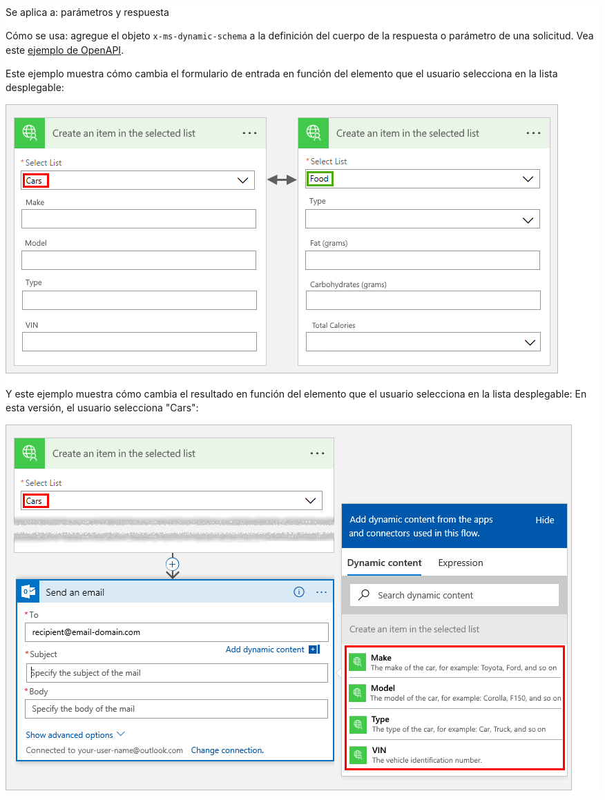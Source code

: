 Se aplica a: parámetros y respuesta

Cómo se usa: agregue el objeto `x-ms-dynamic-schema` a la definición del cuerpo de la respuesta o parámetro de una solicitud. Vea este [ejemplo de OpenAPI](https://procsi.blob.core.windows.net/blog-images/sampleDynamicSwagger.json).

Este ejemplo muestra cómo cambia el formulario de entrada en función del elemento que el usuario selecciona en la lista desplegable:

!["x-ms-dynamic-schema" para los parámetros dinámicos](./media/custom-connector-openapi-extensions/x-ms-dynamic-schema.png)

Y este ejemplo muestra cómo cambia el resultado en función del elemento que el usuario selecciona en la lista desplegable: En esta versión, el usuario selecciona "Cars":

!["x-ms-dynamic-schema-response" para el elemento seleccionado "Cars"](./media/custom-connector-openapi-extensions/x-ms-dynamic-schema-output1.png)
